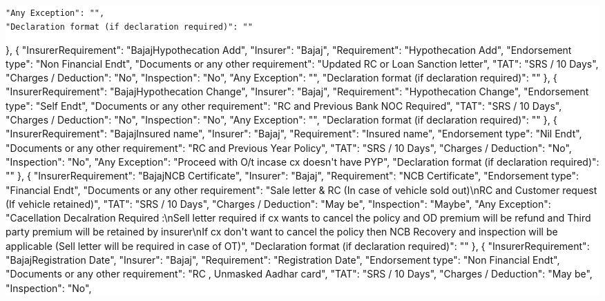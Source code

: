     "Any Exception": "",
    "Declaration format (if declaration required)": ""
  },
  {
    "InsurerRequirement": "BajajHypothecation Add",
    "Insurer": "Bajaj",
    "Requirement": "Hypothecation Add",
    "Endorsement type": "Non Financial Endt",
    "Documents or any other requirement": "Updated RC or Loan Sanction letter",
    "TAT": "SRS / 10 Days",
    "Charges / Deduction": "No",
    "Inspection": "No",
    "Any Exception": "",
    "Declaration format (if declaration required)": ""
  },
  {
    "InsurerRequirement": "BajajHypothecation Change",
    "Insurer": "Bajaj",
    "Requirement": "Hypothecation Change",
    "Endorsement type": "Self Endt",
    "Documents or any other requirement": "RC and Previous Bank NOC Required",
    "TAT": "SRS / 10 Days",
    "Charges / Deduction": "No",
    "Inspection": "No",
    "Any Exception": "",
    "Declaration format (if declaration required)": ""
  },
  {
    "InsurerRequirement": "BajajInsured name",
    "Insurer": "Bajaj",
    "Requirement": "Insured name",
    "Endorsement type": "Nil Endt",
    "Documents or any other requirement": "RC and Previous Year Policy",
    "TAT": "SRS / 10 Days",
    "Charges / Deduction": "No",
    "Inspection": "No",
    "Any Exception": "Proceed with O/t incase cx doesn't have PYP",
    "Declaration format (if declaration required)": ""
  },
  {
    "InsurerRequirement": "BajajNCB Certificate",
    "Insurer": "Bajaj",
    "Requirement": "NCB Certificate",
    "Endorsement type": "Financial Endt",
    "Documents or any other requirement": "Sale letter & RC (In case of vehicle sold out)\nRC and Customer request (If vehicle retained)",
    "TAT": "SRS / 10 Days",
    "Charges / Deduction": "May be",
    "Inspection": "Maybe",
    "Any Exception": "Cacellation Decalration Required :\nSell letter required if cx wants to cancel the policy and OD premium will be refund and Third party premium will be retained by insurer\nIf cx don't want to cancel the policy then NCB Recovery and inspection will be applicable (Sell letter will be required in case of OT)",
    "Declaration format (if declaration required)": ""
  },
  {
    "InsurerRequirement": "BajajRegistration Date",
    "Insurer": "Bajaj",
    "Requirement": "Registration Date",
    "Endorsement type": "Non Financial Endt",
    "Documents or any other requirement": "RC , Unmasked Aadhar card",
    "TAT": "SRS / 10 Days",
    "Charges / Deduction": "May be",
    "Inspection": "No",